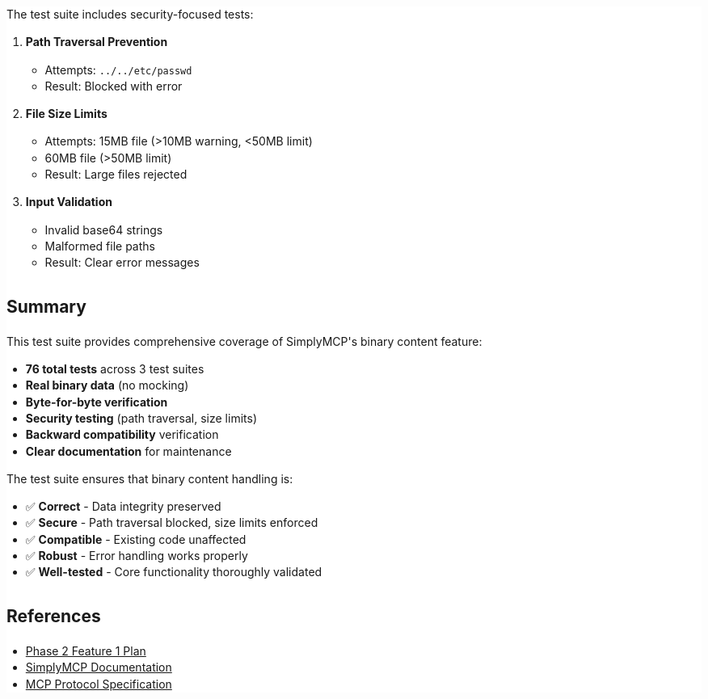 The test suite includes security-focused tests:

1. **Path Traversal Prevention**
   - Attempts: `../../etc/passwd`
   - Result: Blocked with error

2. **File Size Limits**
   - Attempts: 15MB file (>10MB warning, <50MB limit)
   - 60MB file (>50MB limit)
   - Result: Large files rejected

3. **Input Validation**
   - Invalid base64 strings
   - Malformed file paths
   - Result: Clear error messages

## Summary

This test suite provides comprehensive coverage of SimplyMCP's binary content feature:

- **76 total tests** across 3 test suites
- **Real binary data** (no mocking)
- **Byte-for-byte verification**
- **Security testing** (path traversal, size limits)
- **Backward compatibility** verification
- **Clear documentation** for maintenance

The test suite ensures that binary content handling is:
- ✅ **Correct** - Data integrity preserved
- ✅ **Secure** - Path traversal blocked, size limits enforced
- ✅ **Compatible** - Existing code unaffected
- ✅ **Robust** - Error handling works properly
- ✅ **Well-tested** - Core functionality thoroughly validated

## References

- [Phase 2 Feature 1 Plan](/mnt/Shared/cs-projects/cv-gen/mcp/PHASE2_FEATURE1_PLAN.md)
- [SimplyMCP Documentation](/mnt/Shared/cs-projects/cv-gen/mcp/README.md)
- [MCP Protocol Specification](https://spec.modelcontextprotocol.io/)
